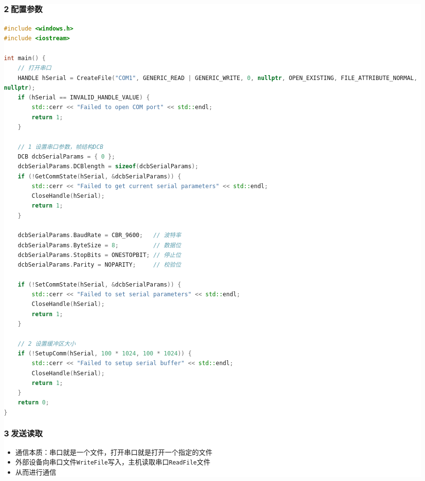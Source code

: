 
### 2 配置参数

```cpp
#include <windows.h>
#include <iostream>

int main() {
    // 打开串口
    HANDLE hSerial = CreateFile("COM1", GENERIC_READ | GENERIC_WRITE, 0, nullptr, OPEN_EXISTING, FILE_ATTRIBUTE_NORMAL, nullptr);
    if (hSerial == INVALID_HANDLE_VALUE) {
        std::cerr << "Failed to open COM port" << std::endl;
        return 1;
    }

    // 1 设置串口参数，帧结构DCB
    DCB dcbSerialParams = { 0 };
    dcbSerialParams.DCBlength = sizeof(dcbSerialParams);
    if (!GetCommState(hSerial, &dcbSerialParams)) {
        std::cerr << "Failed to get current serial parameters" << std::endl;
        CloseHandle(hSerial);
        return 1;
    }
    
    dcbSerialParams.BaudRate = CBR_9600;   // 波特率
    dcbSerialParams.ByteSize = 8;  		   // 数据位
    dcbSerialParams.StopBits = ONESTOPBIT; // 停止位
    dcbSerialParams.Parity = NOPARITY;     // 校验位
    
    if (!SetCommState(hSerial, &dcbSerialParams)) {
        std::cerr << "Failed to set serial parameters" << std::endl;
        CloseHandle(hSerial);
        return 1;
    }

    // 2 设置缓冲区大小
    if (!SetupComm(hSerial, 100 * 1024, 100 * 1024)) {
        std::cerr << "Failed to setup serial buffer" << std::endl;
        CloseHandle(hSerial);
        return 1;
    }
    return 0;
}

```

###  3 发送读取

* 通信本质：串口就是一个文件，打开串口就是打开一个指定的文件
* 外部设备向串口文件`WriteFile`写入，主机读取串口`ReadFile`文件
* 从而进行通信
